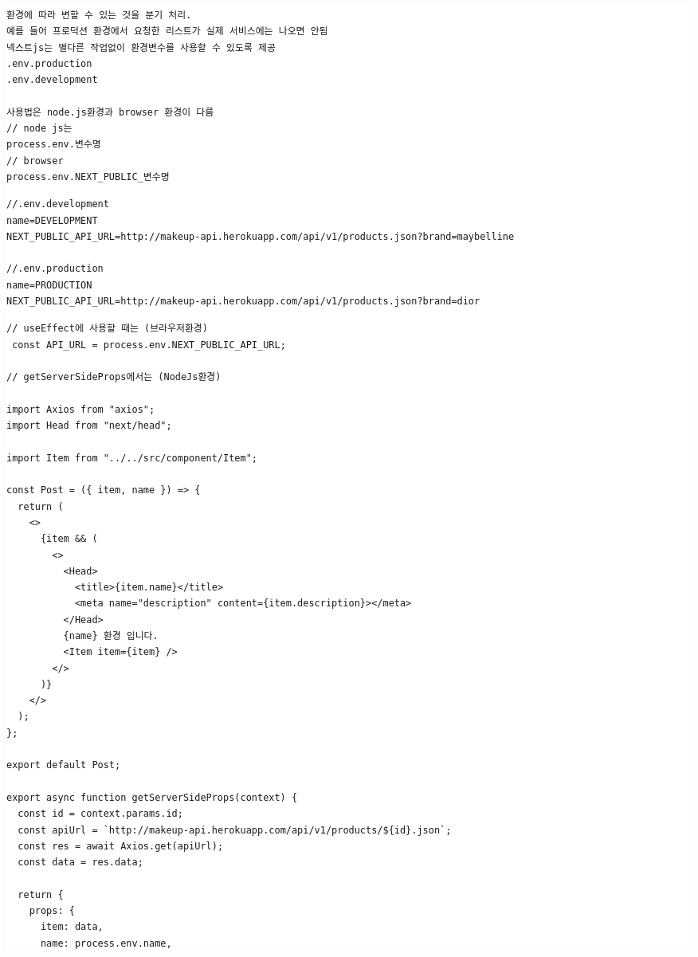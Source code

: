 ```
환경에 따라 변할 수 있는 것을 분기 처리.
예를 들어 프로덕션 환경에서 요청한 리스트가 실제 서비스에는 나오면 안됨
넥스트js는 별다른 작업없이 환경변수를 사용할 수 있도록 제공
.env.production
.env.development

사용법은 node.js환경과 browser 환경이 다름
// node js는
process.env.변수명
// browser
process.env.NEXT_PUBLIC_변수명

```

```
//.env.development
name=DEVELOPMENT
NEXT_PUBLIC_API_URL=http://makeup-api.herokuapp.com/api/v1/products.json?brand=maybelline

//.env.production
name=PRODUCTION
NEXT_PUBLIC_API_URL=http://makeup-api.herokuapp.com/api/v1/products.json?brand=dior
```

```
// useEffect에 사용할 때는 (브라우저환경)
 const API_URL = process.env.NEXT_PUBLIC_API_URL;

// getServerSideProps에서는 (NodeJs환경)

import Axios from "axios";
import Head from "next/head";

import Item from "../../src/component/Item";

const Post = ({ item, name }) => {
  return (
    <>
      {item && (
        <>
          <Head>
            <title>{item.name}</title>
            <meta name="description" content={item.description}></meta>
          </Head>
          {name} 환경 입니다.
          <Item item={item} />
        </>
      )}
    </>
  );
};

export default Post;

export async function getServerSideProps(context) {
  const id = context.params.id;
  const apiUrl = `http://makeup-api.herokuapp.com/api/v1/products/${id}.json`;
  const res = await Axios.get(apiUrl);
  const data = res.data;

  return {
    props: {
      item: data,
      name: process.env.name,
```